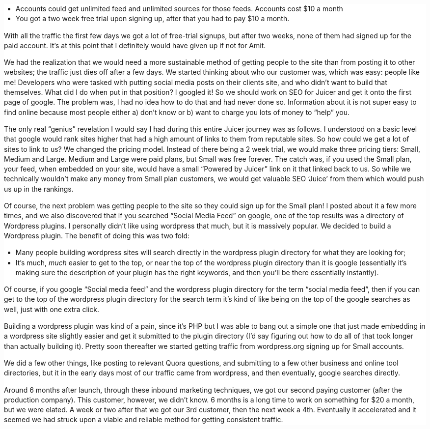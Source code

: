 

*   Accounts could get unlimited feed and unlimited sources for those feeds. Accounts cost $10 a month
*   You got a two week free trial upon signing up, after that you had to pay $10 a month.

With all the traffic the first few days we got a lot of free-trial signups, but after two weeks, none of them had signed up for the paid account. It’s at this point that I definitely would have given up if not for Amit.

We had the realization that we would need a more sustainable method of getting people to the site than from posting it to other websites; the traffic just dies off after a few days. We started thinking about who our customer was, which was easy: people like me! Developers who were tasked with putting social media posts on their clients site, and who didn’t want to build that themselves. What did I do when put in that position? I googled it! So we should work on SEO for Juicer and get it onto the first page of google. The problem was, I had no idea how to do that and had never done so. Information about it is not super easy to find online because most people either a) don’t know or b) want to charge you lots of money to “help” you.

The only real “genius” revelation I would say I had during this entire Juicer journey was as follows. I understood on a basic level that google would rank sites higher that had a high amount of links to them from reputable sites. So how could we get a lot of sites to link to us? We changed the pricing model. Instead of there being a 2 week trial, we would make three pricing tiers: Small, Medium and Large. Medium and Large were paid plans, but Small was free forever. The catch was, if you used the Small plan, your feed, when embedded on your site, would have a small “Powered by Juicer” link on it that linked back to us. So while we technically wouldn’t make any money from Small plan customers, we would get valuable SEO ‘Juice’ from them which would push us up in the rankings.

Of course, the next problem was getting people to the site so they could sign up for the Small plan! I posted about it a few more times, and we also discovered that if you searched “Social Media Feed” on google, one of the top results was a directory of Wordpress plugins. I personally didn’t like using wordpress that much, but it is massively popular. We decided to build a Wordpress plugin. The benefit of doing this was two fold:



*   Many people building wordpress sites will search directly in the wordpress plugin directory for what they are looking for;
*   It’s much, _much_ easier to get to the top, or near the top of the wordpress plugin directory than it is google (essentially it’s making sure the description of your plugin has the right keywords, and then you’ll be there essentially instantly).

Of course, if you google “Social media feed” and the wordpress plugin directory for the term “social media feed”, then if you can get to the top of the wordpress plugin directory for the search term it’s kind of like being on the top of the google searches as well, just with one extra click.

Building a wordpress plugin was kind of a pain, since it’s PHP but I was able to bang out a simple one that just made embedding in a wordpress site slightly easier and get it submitted to the plugin directory (I’d say figuring out how to do all of that took longer than actually building it). Pretty soon thereafter we started getting traffic from wordpress.org signing up for Small accounts.

We did a few other things, like posting to relevant Quora questions, and submitting to a few other business and online tool directories, but it in the early days most of our traffic came from wordpress, and then eventually, google searches directly.

Around 6 months after launch, through these inbound marketing techniques, we got our second paying customer (after the production company). This customer, however, we didn’t know. 6 months is a long time to work on something for $20 a month, but we were elated. A week or two after that we got our 3rd customer, then the next week a 4th. Eventually it accelerated and it seemed we had struck upon a viable and reliable method for getting consistent traffic.

